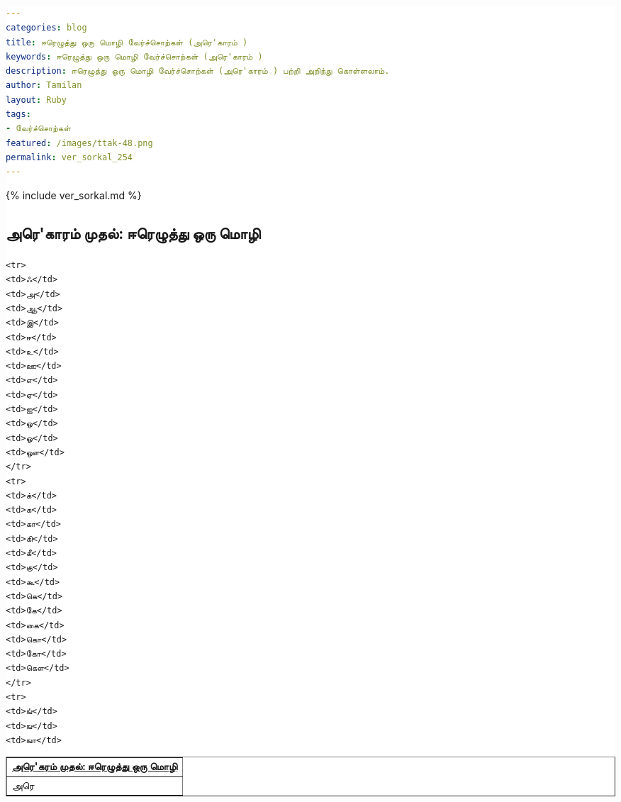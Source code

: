 ```yaml
---  
categories: blog  
title: ஈரெழுத்து ஒரு மொழி வேர்ச்சொற்கள் (அரெ'காரம் )
keywords: ஈரெழுத்து ஒரு மொழி வேர்ச்சொற்கள் (அரெ'காரம் )
description: ஈரெழுத்து ஒரு மொழி வேர்ச்சொற்கள் (அரெ'காரம் ) பற்றி அறிந்து கொள்ளலாம்.  
author: Tamilan  
layout: Ruby  
tags:  
- வேர்ச்சொற்கள்  
featured: /images/ttak-48.png  
permalink: ver_sorkal_254
---  
```


{% include ver_sorkal.md %}

## அரெ'காரம் முதல்: ஈரெழுத்து ஒரு மொழி

<table border="1" cellpadding="0" cellspacing="0">
<tbody>
<tr>
<td colspan="13" rowspan="1" align="center" valign="top"><u><b>அரெ'கரம்
முதல்: </b></u><u><b>ஈரெழுத்து ஒரு மொழி</b></u><br>
</td>
</tr>
<tr>
<td colspan="13" rowspan="1">அரெ</td>
</tr>

    <tr>
    <td>ஃ</td>
    <td>அ</td>
    <td>ஆ</td>
    <td>இ</td>
    <td>ஈ</td>
    <td>உ</td>
    <td>ஊ</td>
    <td>எ</td>
    <td>ஏ</td>
    <td>ஐ</td>
    <td>ஒ</td>
    <td>ஓ</td>
    <td>ஔ</td>
    </tr>
    <tr>
    <td>க்</td>
    <td>க</td>
    <td>கா</td>
    <td>கி</td>
    <td>கீ</td>
    <td>கு</td>
    <td>கூ</td>
    <td>கெ</td>
    <td>கே</td>
    <td>கை</td>
    <td>கொ</td>
    <td>கோ</td>
    <td>கௌ</td>
    </tr>
    <tr>
    <td>ங்</td>
    <td>ங</td>
    <td>ஙா</td>